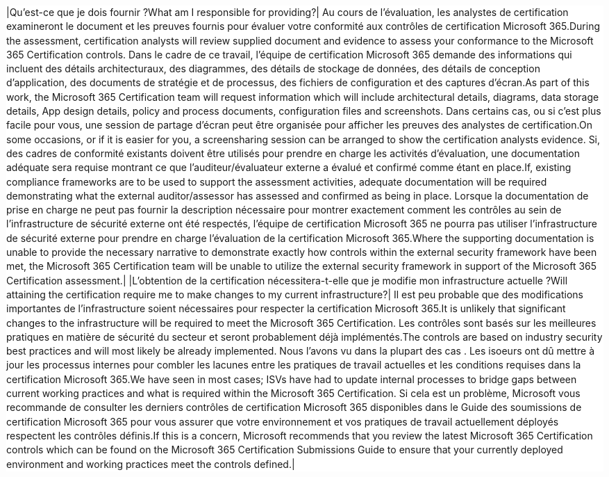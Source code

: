 |<span data-ttu-id="ba58b-140">Qu’est-ce que je dois fournir ?</span><span class="sxs-lookup"><span data-stu-id="ba58b-140">What am I responsible for providing?</span></span>| <span data-ttu-id="ba58b-141">Au cours de l’évaluation, les analystes de certification examineront le document et les preuves fournis pour évaluer votre conformité aux contrôles de certification Microsoft 365.</span><span class="sxs-lookup"><span data-stu-id="ba58b-141">During the assessment, certification analysts will review supplied document and evidence to assess your conformance to the Microsoft 365 Certification controls.</span></span> <span data-ttu-id="ba58b-142">Dans le cadre de ce travail, l’équipe de certification Microsoft 365 demande des informations qui incluent des détails architecturaux, des diagrammes, des détails de stockage de données, des détails de conception d’application, des documents de stratégie et de processus, des fichiers de configuration et des captures d’écran.</span><span class="sxs-lookup"><span data-stu-id="ba58b-142">As part of this work, the Microsoft 365 Certification team will request information which will include architectural details, diagrams, data storage details, App design details, policy and process documents, configuration files and screenshots.</span></span> <span data-ttu-id="ba58b-143">Dans certains cas, ou si c’est plus facile pour vous, une session de partage d’écran peut être organisée pour afficher les preuves des analystes de certification.</span><span class="sxs-lookup"><span data-stu-id="ba58b-143">On some occasions, or if it is easier for you, a screensharing session can be arranged to show the certification analysts evidence.</span></span> <span data-ttu-id="ba58b-144">Si, des cadres de conformité existants doivent être utilisés pour prendre en charge les activités d’évaluation, une documentation adéquate sera requise montrant ce que l’auditeur/évaluateur externe a évalué et confirmé comme étant en place.</span><span class="sxs-lookup"><span data-stu-id="ba58b-144">If, existing compliance frameworks are to be used to support the assessment activities, adequate documentation will be required demonstrating what the external auditor/assessor has assessed and confirmed as being in place.</span></span> <span data-ttu-id="ba58b-145">Lorsque la documentation de prise en charge ne peut pas fournir la description nécessaire pour montrer exactement comment les contrôles au sein de l’infrastructure de sécurité externe ont été respectés, l’équipe de certification Microsoft 365 ne pourra pas utiliser l’infrastructure de sécurité externe pour prendre en charge l’évaluation de la certification Microsoft 365.</span><span class="sxs-lookup"><span data-stu-id="ba58b-145">Where the supporting documentation is unable to provide the necessary narrative to demonstrate exactly how controls within the external security framework have been met, the Microsoft 365 Certification team will be unable to utilize the external security framework in support of the Microsoft 365 Certification assessment.</span></span>|
|<span data-ttu-id="ba58b-146">L’obtention de la certification nécessitera-t-elle que je modifie mon infrastructure actuelle ?</span><span class="sxs-lookup"><span data-stu-id="ba58b-146">Will attaining the certification require me to make changes to my current infrastructure?</span></span>| <span data-ttu-id="ba58b-147">Il est peu probable que des modifications importantes de l’infrastructure soient nécessaires pour respecter la certification Microsoft 365.</span><span class="sxs-lookup"><span data-stu-id="ba58b-147">It is unlikely that significant changes to the infrastructure will be required to meet the Microsoft 365 Certification.</span></span> <span data-ttu-id="ba58b-148">Les contrôles sont basés sur les meilleures pratiques en matière de sécurité du secteur et seront probablement déjà implémentés.</span><span class="sxs-lookup"><span data-stu-id="ba58b-148">The controls are based on industry security best practices and will most likely be already implemented.</span></span>  <span data-ttu-id="ba58b-149">Nous l’avons vu dans la plupart des cas . Les isoeurs ont dû mettre à jour les processus internes pour combler les lacunes entre les pratiques de travail actuelles et les conditions requises dans la certification Microsoft 365.</span><span class="sxs-lookup"><span data-stu-id="ba58b-149">We have seen in most cases; ISVs have had to update internal processes to bridge gaps between current working practices and what is required within the Microsoft 365 Certification.</span></span> <span data-ttu-id="ba58b-150">Si cela est un problème, Microsoft vous recommande de consulter les derniers contrôles de certification Microsoft 365 disponibles dans le Guide des soumissions de certification Microsoft 365 pour vous assurer que votre environnement et vos pratiques de travail actuellement déployés respectent les contrôles définis.</span><span class="sxs-lookup"><span data-stu-id="ba58b-150">If this is a concern, Microsoft recommends that you review the latest Microsoft 365 Certification controls which can be found on the Microsoft 365 Certification Submissions Guide to ensure that your currently deployed environment and working practices meet the controls defined.</span></span>|